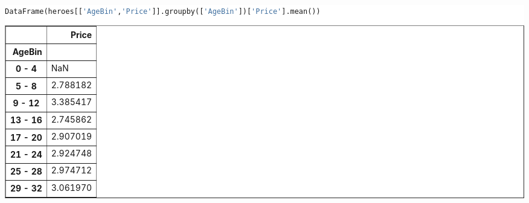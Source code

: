 


```python
DataFrame(heroes[['AgeBin','Price']].groupby(['AgeBin'])['Price'].mean())
```




<div>
<style scoped>
    .dataframe tbody tr th:only-of-type {
        vertical-align: middle;
    }

    .dataframe tbody tr th {
        vertical-align: top;
    }

    .dataframe thead th {
        text-align: right;
    }
</style>
<table border="1" class="dataframe">
  <thead>
    <tr style="text-align: right;">
      <th></th>
      <th>Price</th>
    </tr>
    <tr>
      <th>AgeBin</th>
      <th></th>
    </tr>
  </thead>
  <tbody>
    <tr>
      <th>0 - 4</th>
      <td>NaN</td>
    </tr>
    <tr>
      <th>5 - 8</th>
      <td>2.788182</td>
    </tr>
    <tr>
      <th>9 - 12</th>
      <td>3.385417</td>
    </tr>
    <tr>
      <th>13 - 16</th>
      <td>2.745862</td>
    </tr>
    <tr>
      <th>17 - 20</th>
      <td>2.907019</td>
    </tr>
    <tr>
      <th>21 - 24</th>
      <td>2.924748</td>
    </tr>
    <tr>
      <th>25 - 28</th>
      <td>2.974712</td>
    </tr>
    <tr>
      <th>29 - 32</th>
      <td>3.061970</td>
    </tr>